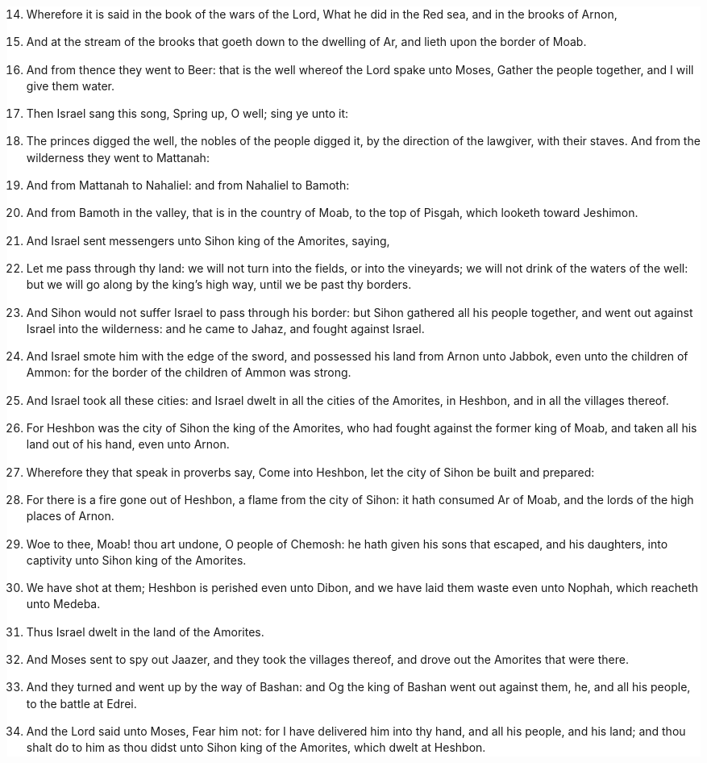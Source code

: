 14. Wherefore it is said in the book of the wars of the Lord, What he did in the Red sea, and in the brooks of Arnon,

15. And at the stream of the brooks that goeth down to the dwelling of Ar, and lieth upon the border of Moab.

16. And from thence they went to Beer: that is the well whereof the Lord spake unto Moses, Gather the people together, and I will give them water.

17. Then Israel sang this song, Spring up, O well; sing ye unto it:

18. The princes digged the well, the nobles of the people digged it, by the direction of the lawgiver, with their staves. And from the wilderness they went to Mattanah:

19. And from Mattanah to Nahaliel: and from Nahaliel to Bamoth:

20. And from Bamoth in the valley, that is in the country of Moab, to the top of Pisgah, which looketh toward Jeshimon.

21. And Israel sent messengers unto Sihon king of the Amorites, saying,

22. Let me pass through thy land: we will not turn into the fields, or into the vineyards; we will not drink of the waters of the well: but we will go along by the king’s high way, until we be past thy borders.

23. And Sihon would not suffer Israel to pass through his border: but Sihon gathered all his people together, and went out against Israel into the wilderness: and he came to Jahaz, and fought against Israel.

24. And Israel smote him with the edge of the sword, and possessed his land from Arnon unto Jabbok, even unto the children of Ammon: for the border of the children of Ammon was strong.

25. And Israel took all these cities: and Israel dwelt in all the cities of the Amorites, in Heshbon, and in all the villages thereof.

26. For Heshbon was the city of Sihon the king of the Amorites, who had fought against the former king of Moab, and taken all his land out of his hand, even unto Arnon.

27. Wherefore they that speak in proverbs say, Come into Heshbon, let the city of Sihon be built and prepared:

28. For there is a fire gone out of Heshbon, a flame from the city of Sihon: it hath consumed Ar of Moab, and the lords of the high places of Arnon.

29. Woe to thee, Moab! thou art undone, O people of Chemosh: he hath given his sons that escaped, and his daughters, into captivity unto Sihon king of the Amorites.

30. We have shot at them; Heshbon is perished even unto Dibon, and we have laid them waste even unto Nophah, which reacheth unto Medeba.

31. Thus Israel dwelt in the land of the Amorites.

32. And Moses sent to spy out Jaazer, and they took the villages thereof, and drove out the Amorites that were there.

33. And they turned and went up by the way of Bashan: and Og the king of Bashan went out against them, he, and all his people, to the battle at Edrei.

34. And the Lord said unto Moses, Fear him not: for I have delivered him into thy hand, and all his people, and his land; and thou shalt do to him as thou didst unto Sihon king of the Amorites, which dwelt at Heshbon.
